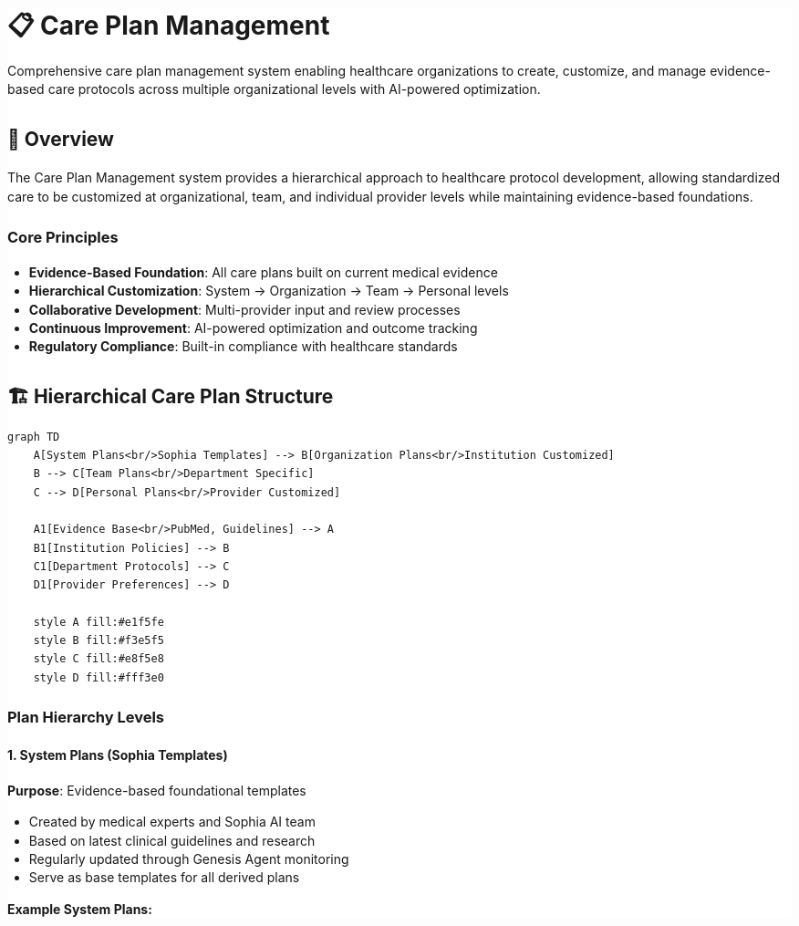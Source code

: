 # 📋 Care Plan Management

Comprehensive care plan management system enabling healthcare organizations to create, customize, and manage evidence-based care protocols across multiple organizational levels with AI-powered optimization.

## 🎯 Overview

The Care Plan Management system provides a hierarchical approach to healthcare protocol development, allowing standardized care to be customized at organizational, team, and individual provider levels while maintaining evidence-based foundations.

### Core Principles

- **Evidence-Based Foundation**: All care plans built on current medical evidence
- **Hierarchical Customization**: System → Organization → Team → Personal levels
- **Collaborative Development**: Multi-provider input and review processes
- **Continuous Improvement**: AI-powered optimization and outcome tracking
- **Regulatory Compliance**: Built-in compliance with healthcare standards

## 🏗️ Hierarchical Care Plan Structure

```mermaid
graph TD
    A[System Plans<br/>Sophia Templates] --> B[Organization Plans<br/>Institution Customized]
    B --> C[Team Plans<br/>Department Specific]
    C --> D[Personal Plans<br/>Provider Customized]

    A1[Evidence Base<br/>PubMed, Guidelines] --> A
    B1[Institution Policies] --> B
    C1[Department Protocols] --> C
    D1[Provider Preferences] --> D

    style A fill:#e1f5fe
    style B fill:#f3e5f5
    style C fill:#e8f5e8
    style D fill:#fff3e0
```

### Plan Hierarchy Levels

#### **1. System Plans** (Sophia Templates)

**Purpose**: Evidence-based foundational templates

- Created by medical experts and Sophia AI team
- Based on latest clinical guidelines and research
- Regularly updated through Genesis Agent monitoring
- Serve as base templates for all derived plans

**Example System Plans:**
